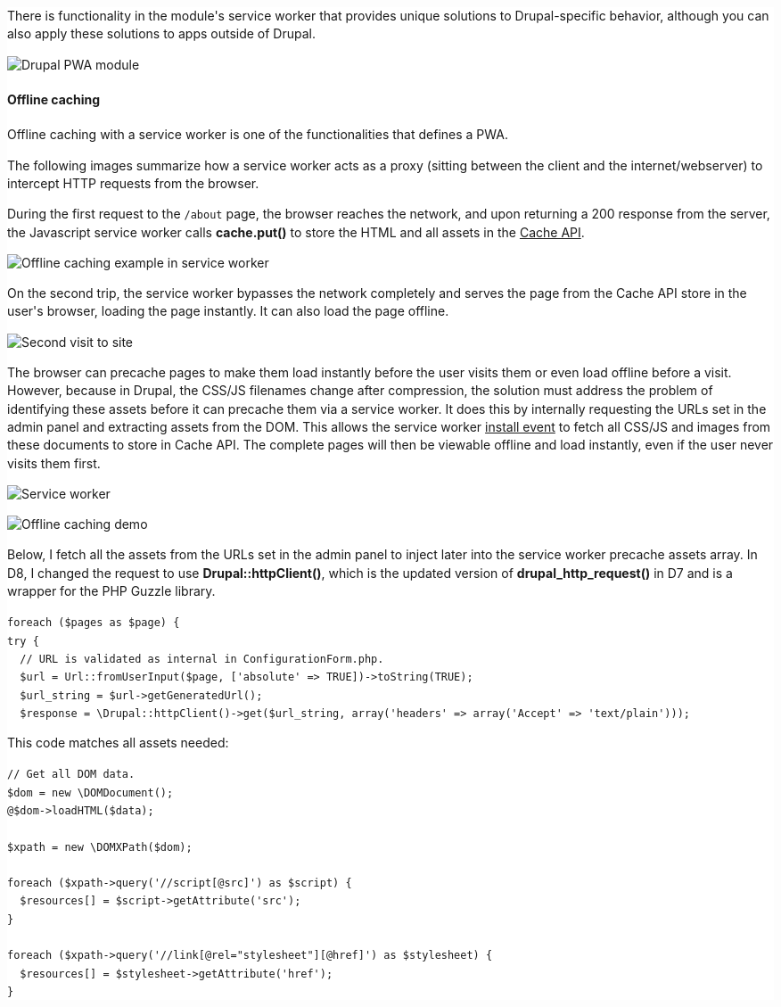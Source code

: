 There is functionality in the module's service worker that provides unique solutions to Drupal-specific behavior, although you can also apply these solutions to apps outside of Drupal.

![Drupal PWA module][7]

#### Offline caching

Offline caching with a service worker is one of the functionalities that defines a PWA.

The following images summarize how a service worker acts as a proxy (sitting between the client and the internet/webserver) to intercept HTTP requests from the browser.

During the first request to the `/about` page, the browser reaches the network, and upon returning a 200 response from the server, the Javascript service worker calls **cache.put()** to store the HTML and all assets in the [Cache API][8].

![Offline caching example in service worker][9]

On the second trip, the service worker bypasses the network completely and serves the page from the Cache API store in the user's browser, loading the page instantly. It can also load the page offline.

![Second visit to site][10]

The browser can precache pages to make them load instantly before the user visits them or even load offline before a visit. However, because in Drupal, the CSS/JS filenames change after compression, the solution must address the problem of identifying these assets before it can precache them via a service worker. It does this by internally requesting the URLs set in the admin panel and extracting assets from the DOM. This allows the service worker [install event][11] to fetch all CSS/JS and images from these documents to store in Cache API. The complete pages will then be viewable offline and load instantly, even if the user never visits them first.

![Service worker][12]

![Offline caching demo][13]

Below, I fetch all the assets from the URLs set in the admin panel to inject later into the service worker precache assets array. In D8, I changed the request to use **Drupal::httpClient()**, which is the updated version of **drupal_http_request()** in D7 and is a wrapper for the PHP Guzzle library.

```
foreach ($pages as $page) {
try {
  // URL is validated as internal in ConfigurationForm.php.
  $url = Url::fromUserInput($page, ['absolute' => TRUE])->toString(TRUE);
  $url_string = $url->getGeneratedUrl();
  $response = \Drupal::httpClient()->get($url_string, array('headers' => array('Accept' => 'text/plain')));
```

This code matches all assets needed:

```
// Get all DOM data.
$dom = new \DOMDocument();
@$dom->loadHTML($data);

$xpath = new \DOMXPath($dom);

foreach ($xpath->query('//script[@src]') as $script) {
  $resources[] = $script->getAttribute('src');
}

foreach ($xpath->query('//link[@rel="stylesheet"][@href]') as $stylesheet) {
  $resources[] = $stylesheet->getAttribute('href');
}
```

[#]: subject: "A Drupal developer's guide to Progressive Web Apps"
[#]: via: "https://opensource.com/article/22/6/drupal-pwa"
[#]: author: "Alex Borsody https://opensource.com/users/alexborsody"
[#]: collector: "lkxed"
[#]: translator: " "
[#]: reviewer: " "
[#]: publisher: " "
[#]: url: " "
[a]: https://opensource.com/users/alexborsody
[b]: https://github.com/lkxed
[1]: https://opensource.com/sites/default/files/lead-images/browser_web_internet_website.png
[2]: https://developer.chrome.com/blog/fugu-status/
[3]: https://opensource.com/sites/default/files/2022-06/what-is-pwa.jpeg
[4]: https://web.dev/app-like-pwas/
[5]: https://www.drupal.org/project/pwa
[6]: https://web.dev/lighthouse-pwa/
[7]: https://opensource.com/sites/default/files/2022-05/2DrupalModule.jpg
[8]: https://developer.mozilla.org/en-US/docs/Web/API/CacheStorage
[9]: https://opensource.com/sites/default/files/2022-05/3OfflineCache.png
[10]: https://opensource.com/sites/default/files/2022-05/4SecondVisit.jpg
[11]: https://developer.mozilla.org/en-US/docs/Web/API/InstallEvent
[12]: https://opensource.com/sites/default/files/2022-05/5SvcWorker.jpg
[13]: https://opensource.com/sites/default/files/2022-05/6Test.jpg
[14]: https://opensource.com/sites/default/files/2022-05/7Test-code.jpg
[15]: https://www.drupal.org/docs/7/modules/progressive-web-app-pwa/troubleshooting
[16]: https://developer.chrome.com/docs/devtools/remote-debugging/
[17]: https://developers.google.com/web/tools/workbox
[18]: https://developers.google.com/web/ilt/pwa/caching-files-with-service-worker
[19]: https://developer.chrome.com/docs/workbox/modules/workbox-strategies/
[20]: https://opensource.com/sites/default/files/2022-05/8Workbox.jpg
[21]: https://developer.chrome.com/docs/workbox/modules/workbox-background-sync/
[22]: https://opensource.com/sites/default/files/2022-05/9OfflineCache.jpg
[23]: https://github.com/w3c-webmob/ServiceWorkersDemos
[24]: https://developer.apple.com/documentation/webkit
[25]: https://blog.pwabuilder.com/docs/ios-platform/
[26]: https://twitter.com/andreban/status/1232204535835303936
[27]: https://youtu.be/6lHBw3F4cWs?t=179
[28]: https://opensource.com/sites/default/files/2022-05/10GoogleTWA.png
[29]: https://developer.apple.com/app-store/review/guidelines/#minimum-functionality
[30]: https://support.apple.com/guide/shortcuts/add-a-shortcut-to-the-home-screen-apd735880972/ios
[31]: https://opensource.com/sites/default/files/2022-05/11sourcefiles.jpg
[32]: https://blog.pwabuilder.com/docs/ios-platform/
[33]: https://github.com/AlexBorsody/drupalcon2022/blob/main/README.md#biometrics
[34]: https://developer.apple.com/documentation/webkit/wkuidelegate
[35]: https://developer.apple.com/documentation/webkit/wkwebview/1415017-evaluatejavascript
[36]: https://developer.apple.com/documentation/xcode/supporting-associated-domains
[37]: https://github.com/AlexBorsody/drupalcon2022/blob/main/README.md
[38]: https://github.com/AlexBorsody/drupalcon2022/blob/main/README.md
[39]: https://firt.dev/pwa-2021/#tim-cook-promoting-pwas
[40]: https://www.macworld.com/article/610673/ios-15-4-safari-push-notifications.html
[41]: https://www.google.com/search?q=site:https://webkit.org/+chromium&source=lnt&tbs=qdr:y&sa=X&ved=2ahUKEwjGwrDj2Nj2AhXHrHIEHfBQD5wQpwV6BAgBEBk&biw=1638&bih=897&dpr=2
[42]: https://www.chromium.org/teams/web-capabilities-fugu/
[43]: https://web.dev/progressive-web-apps/
[44]: https://carbonpay.io/
[45]: https://developer.mozilla.org/en-US/docs/Web/API/Touch_events/Multi-touch_interaction
[46]: https://developers.google.com/web/tools/lighthouse
[47]: https://developers.google.com/web/tools/lighthouse
[48]: https://developer.apple.com/documentation/security/password_autofill/enabling_password_autofill_on_an_html_input_element
[49]: https://web.dev/web-otp/
[50]: https://developer.apple.com/documentation/security/password_autofill/enabling_password_autofill_on_an_html_input_element
[51]: https://web.dev/web-otp/
[52]: https://webkit.org/blog/7929/designing-websites-for-iphone-x/
[53]: https://developer.apple.com/library/archive/documentation/AppleApplications/Reference/SafariHTMLRef/Articles/MetaTags.html
[54]: https://webkit.org/blog/7929/designing-websites-for-iphone-x/
[55]: https://developer.apple.com/library/archive/documentation/AppleApplications/Reference/SafariHTMLRef/Articles/MetaTags.html
[56]: https://developers.google.com/web/tools/lighthouse
[57]: https://developer.apple.com/documentation/security/password_autofill/enabling_password_autofill_on_an_html_input_element
[58]: https://web.dev/web-otp/
[59]: https://webkit.org/blog/7929/designing-websites-for-iphone-x/
[60]: https://developer.apple.com/library/archive/documentation/AppleApplications/Reference/SafariHTMLRef/Articles/MetaTags.html
[61]: https://opensource.com/sites/default/files/2022-05/12iPhoneStatusBar.png
[62]: https://github.com/AlexBorsody/drupalcon2022/blob/main/README.md
[63]: https://ionicframework.com/docs/v3/wkwebview/